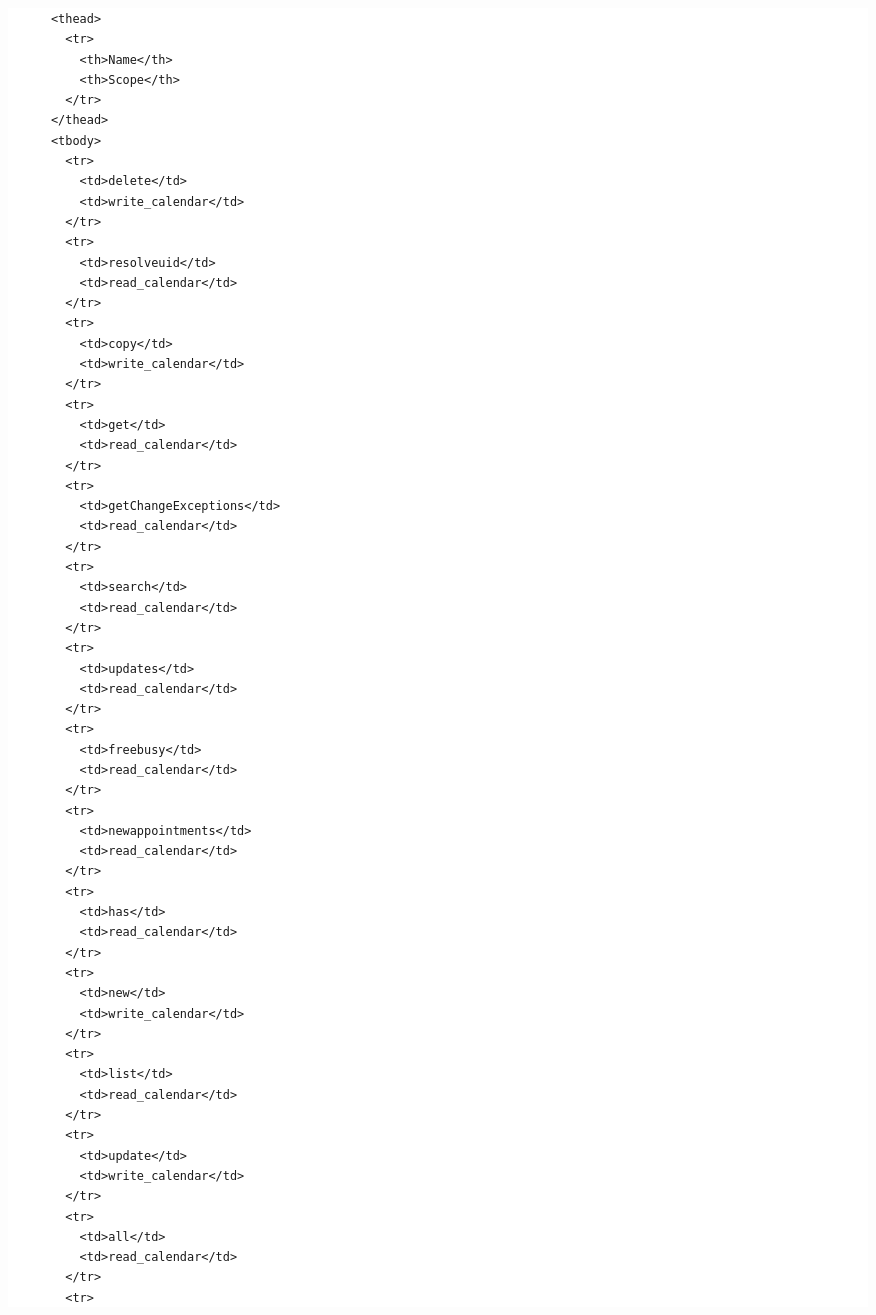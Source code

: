           <thead>
            <tr>
              <th>Name</th>
              <th>Scope</th>
            </tr>
          </thead>
          <tbody>
            <tr>
              <td>delete</td>
              <td>write_calendar</td>
            </tr>
            <tr>
              <td>resolveuid</td>
              <td>read_calendar</td>
            </tr>
            <tr>
              <td>copy</td>
              <td>write_calendar</td>
            </tr>
            <tr>
              <td>get</td>
              <td>read_calendar</td>
            </tr>
            <tr>
              <td>getChangeExceptions</td>
              <td>read_calendar</td>
            </tr>
            <tr>
              <td>search</td>
              <td>read_calendar</td>
            </tr>
            <tr>
              <td>updates</td>
              <td>read_calendar</td>
            </tr>
            <tr>
              <td>freebusy</td>
              <td>read_calendar</td>
            </tr>
            <tr>
              <td>newappointments</td>
              <td>read_calendar</td>
            </tr>
            <tr>
              <td>has</td>
              <td>read_calendar</td>
            </tr>
            <tr>
              <td>new</td>
              <td>write_calendar</td>
            </tr>
            <tr>
              <td>list</td>
              <td>read_calendar</td>
            </tr>
            <tr>
              <td>update</td>
              <td>write_calendar</td>
            </tr>
            <tr>
              <td>all</td>
              <td>read_calendar</td>
            </tr>
            <tr>
